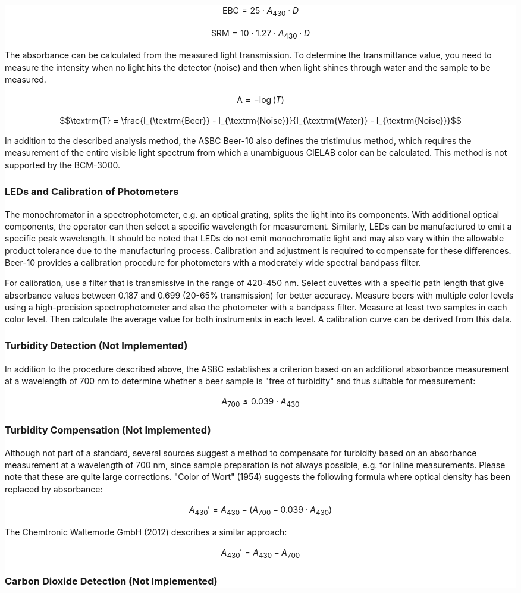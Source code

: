 $$\textrm{EBC} = 25 \cdot A_{430} \cdot D$$ 

$$\textrm{SRM} = 10 \cdot 1.27 \cdot A_{430} \cdot D$$ 

The absorbance can be calculated from the measured light transmission. To determine the transmittance value, you need to measure the intensity when no light hits the detector (noise) and then when light shines through water and the sample to be measured.

$$\textrm{A} =  -\log(T)$$ 

$$\textrm{T} =  \frac{I_{\textrm{Beer}} - I_{\textrm{Noise}}}{I_{\textrm{Water}} - I_{\textrm{Noise}}}$$ 

In addition to the described analysis method, the ASBC Beer-10 also defines the tristimulus method, which requires the measurement of the entire visible light spectrum from which a unambiguous CIELAB color can be calculated. This method is not supported by the BCM-3000.

### LEDs and Calibration of Photometers

The monochromator in a spectrophotometer, e.g. an optical grating, splits the light into its components. With additional optical components, the operator can then select a specific wavelength for measurement. Similarly, LEDs can be manufactured to emit a specific peak wavelength. It should be noted that LEDs do not emit monochromatic light and may also vary within the allowable product tolerance due to the manufacturing process. Calibration and adjustment is required to compensate for these differences. Beer-10 provides a calibration procedure for photometers with a moderately wide spectral bandpass filter.

For calibration, use a filter that is transmissive in the range of 420-450 nm. Select cuvettes with a specific path length that give absorbance values between 0.187 and 0.699 (20-65% transmission) for better accuracy. Measure beers with multiple color levels using a high-precision spectrophotometer and also the photometer with a bandpass filter. Measure at least two samples in each color level. Then calculate the average value for both instruments in each level. A calibration curve can be derived from this data.

### Turbidity Detection (Not Implemented)

In addition to the procedure described above, the ASBC establishes a criterion based on an additional absorbance measurement at a wavelength of 700 nm to determine whether a beer sample is "free of turbidity" and thus suitable for measurement:

$$A_{700} \le 0.039 \cdot A_{430}$$

### Turbidity Compensation (Not Implemented)

Although not part of a standard, several sources suggest a method to compensate for turbidity based on an absorbance measurement at a wavelength of 700 nm, since sample preparation is not always possible, e.g. for inline measurements. Please note that these are quite large corrections. "Color of Wort" (1954) suggests the following formula where optical density has been replaced by absorbance:

$$A_{430}' = A_{430} - (A_{700} - 0.039 \cdot A_{430})$$

The Chemtronic Waltemode GmbH (2012) describes a similar approach:

$$A_{430}' = A_{430} - A_{700}$$

### Carbon Dioxide Detection (Not Implemented)
